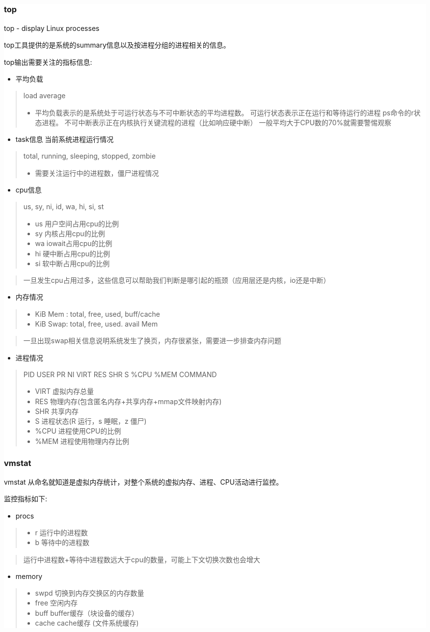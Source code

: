 ### top

top - display Linux processes

top工具提供的是系统的summary信息以及按进程分组的进程相关的信息。

top输出需要关注的指标信息:
+ 平均负载
> load average
> + 平均负载表示的是系统处于可运行状态与不可中断状态的平均进程数。
> 可运行状态表示正在运行和等待运行的进程 ps命令的r状态进程。
> 不可中断表示正在内核执行关键流程的进程（比如响应硬中断）
> 一般平均大于CPU数的70%就需要警惕观察

+ task信息 当前系统进程运行情况
> total,  running,  sleeping, stopped, zombie
> + 需要关注运行中的进程数，僵尸进程情况
+ cpu信息
> us,  sy, ni, id,  wa,  hi, si, st
> + us 用户空间占用cpu的比例
> + sy 内核占用cpu的比例
> + wa iowait占用cpu的比例
> + hi 硬中断占用cpu的比例
> + si 软中断占用cpu的比例

> 一旦发生cpu占用过多，这些信息可以帮助我们判断是哪引起的瓶颈（应用层还是内核，io还是中断）
+ 内存情况
> + KiB Mem : total, free, used, buff/cache
> + KiB Swap: total, free, used. avail Mem 

> 一旦出现swap相关信息说明系统发生了换页，内存很紧张，需要进一步排查内存问题

+ 进程情况
> PID USER PR NI VIRT RES SHR S %CPU %MEM COMMAND
> + VIRT 虚拟内存总量
> + RES 物理内存(包含匿名内存+共享内存+mmap文件映射内存)
> + SHR 共享内存
> + S 进程状态(R 运行，s 睡眠，z 僵尸)
> + %CPU 进程使用CPU的比例
> + %MEM 进程使用物理内存比例

### vmstat

vmstat 从命名就知道是虚拟内存统计，对整个系统的虚拟内存、进程、CPU活动进行监控。

监控指标如下:
+ procs
> + r 运行中的进程数
> + b 等待中的进程数

> 运行中进程数+等待中进程数远大于cpu的数量，可能上下文切换次数也会增大
+ memory
> + swpd 切换到内存交换区的内存数量
> + free 空闲内存
> + buff buffer缓存（块设备的缓存）
> + cache cache缓存 (文件系统缓存)
